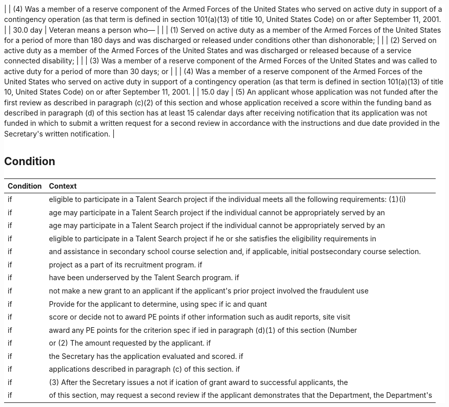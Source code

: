 |            |               (4) Was a member of a reserve component of the Armed Forces of the United States who served on active duty in support of a contingency operation (as that term is defined in section 101(a)(13) of title 10, United States Code) on or after September 11, 2001.                                                                                                                                                                                                                    |
| 30.0 day   | Veteran means a person who&#8212;                                                                                                                                                                                                                                                                                                                                                                                                                                                                 |
|            |               (1) Served on active duty as a member of the Armed Forces of the United States for a period of more than 180 days and was discharged or released under conditions other than dishonorable;                                                                                                                                                                                                                                                                                          |
|            |               (2) Served on active duty as a member of the Armed Forces of the United States and was discharged or released because of a service connected disability;                                                                                                                                                                                                                                                                                                                            |
|            |               (3) Was a member of a reserve component of the Armed Forces of the United States and was called to active duty for a period of more than 30 days; or                                                                                                                                                                                                                                                                                                                                |
|            |               (4) Was a member of a reserve component of the Armed Forces of the United States who served on active duty in support of a contingency operation (as that term is defined in section 101(a)(13) of title 10, United States Code) on or after September 11, 2001.                                                                                                                                                                                                                    |
| 15.0 day   | (5) An applicant whose application was not funded after the first review as described in paragraph (c)(2) of this section and whose application received a score within the funding band as described in paragraph (d) of this section has at least 15 calendar days after receiving notification that its application was not funded in which to submit a written request for a second review in accordance with the instructions and due date provided in the Secretary's written notification. |


## Condition

| Condition      | Context                                                                                                           |
|:---------------|:------------------------------------------------------------------------------------------------------------------|
| if             | eligible to participate in a Talent Search project if the individual meets all the following requirements: (1)(i) |
| if             | age may participate in a Talent Search project if the individual cannot be appropriately served by an             |
| if             | age may participate in a Talent Search project if the individual cannot be appropriately served by an             |
| if             | eligible to participate in a Talent Search project if he or she satisfies the eligibility requirements in         |
| if             | and assistance in secondary school course selection and, if  applicable, initial postsecondary course selection.  |
| if             | project as a part of its recruitment program. if                                                                  |
| if             | have been underserved by the Talent Search program. if                                                            |
| if             | not make a new grant to an applicant if the applicant's prior project involved the fraudulent use                 |
| if             | Provide for the applicant to determine, using spec if ic and quant                                                |
| if             | score or decide not to award PE points if other information such as audit reports, site visit                     |
| if             | award any PE points for the criterion spec if ied in paragraph (d)(1) of this section (Number                     |
| if             | or (2) The amount requested by the applicant. if                                                                  |
| if             | the Secretary has the application evaluated and scored. if                                                        |
| if             | applications described in paragraph (c) of this section. if                                                       |
| if             | (3) After the Secretary issues a not if ication of grant award to successful applicants, the                      |
| if             | of this section, may request a second review if the applicant demonstrates that the Department, the Department's  |